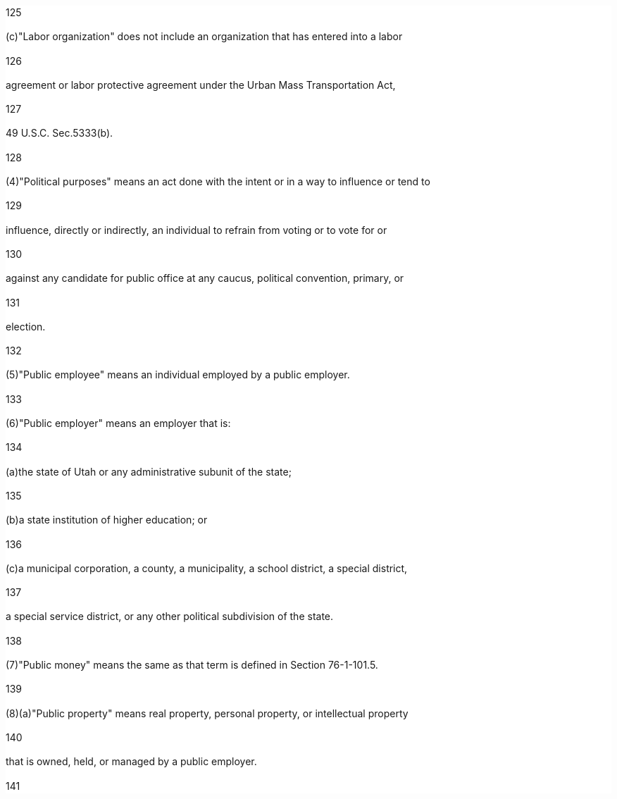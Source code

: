 125

(c)"Labor organization" does not include an organization that has entered into a labor

126

agreement or labor protective agreement under the Urban Mass Transportation Act,

127

49 U.S.C. Sec.5333(b).

128

(4)"Political purposes" means an act done with the intent or in a way to influence or tend to

129

influence, directly or indirectly, an individual to refrain from voting or to vote for or

130

against any candidate for public office at any caucus, political convention, primary, or

131

election.

132

(5)"Public employee" means an individual employed by a public employer.

133

(6)"Public employer" means an employer that is:

134

(a)the state of Utah or any administrative subunit of the state;

135

(b)a state institution of higher education; or

136

(c)a municipal corporation, a county, a municipality, a school district, a special district,

137

a special service district, or any other political subdivision of the state.

138

(7)"Public money" means the same as that term is defined in Section 76-1-101.5.

139

(8)(a)"Public property" means real property, personal property, or intellectual property

140

that is owned, held, or managed by a public employer.

141
